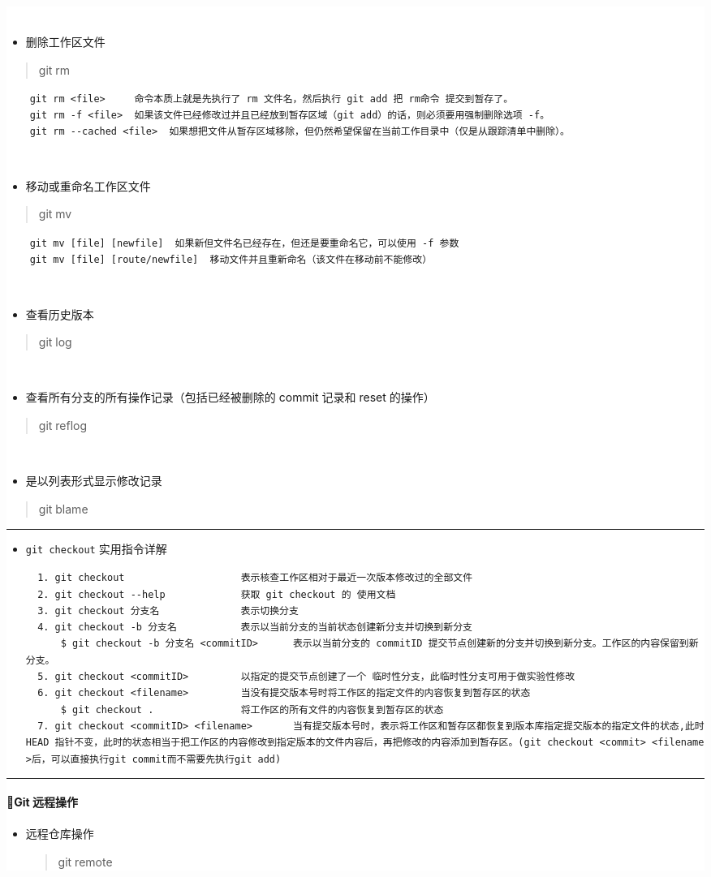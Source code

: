 <br/>

- 删除工作区文件

> git rm

        git rm <file>     命令本质上就是先执行了 rm 文件名，然后执行 git add 把 rm命令 提交到暂存了。
        git rm -f <file>  如果该文件已经修改过并且已经放到暂存区域（git add）的话，则必须要用强制删除选项 -f。
        git rm --cached <file>  如果想把文件从暂存区域移除，但仍然希望保留在当前工作目录中（仅是从跟踪清单中删除）。

<br/>

- 移动或重命名工作区文件

> git mv

        git mv [file] [newfile]  如果新但文件名已经存在，但还是要重命名它，可以使用 -f 参数
        git mv [file] [route/newfile]  移动文件并且重新命名（该文件在移动前不能修改）

<br/>

- 查看历史版本

> git log

<br/>

- 查看所有分支的所有操作记录（包括已经被删除的 commit 记录和 reset 的操作）

> git reflog

<br/>

- 是以列表形式显示修改记录

> git blame <file>

---

- `git checkout` 实用指令详解

        1. git checkout                    表示核查工作区相对于最近一次版本修改过的全部文件
        2. git checkout --help             获取 git checkout 的 使用文档
        3. git checkout 分支名              表示切换分支
        4. git checkout -b 分支名           表示以当前分支的当前状态创建新分支并切换到新分支
            $ git checkout -b 分支名 <commitID>      表示以当前分支的 commitID 提交节点创建新的分支并切换到新分支。工作区的内容保留到新分支。
        5. git checkout <commitID>         以指定的提交节点创建了一个 临时性分支，此临时性分支可用于做实验性修改
        6. git checkout <filename>         当没有提交版本号时将工作区的指定文件的内容恢复到暂存区的状态
            $ git checkout .               将工作区的所有文件的内容恢复到暂存区的状态
        7. git checkout <commitID> <filename>       当有提交版本号时，表示将工作区和暂存区都恢复到版本库指定提交版本的指定文件的状态,此时 HEAD 指针不变，此时的状态相当于把工作区的内容修改到指定版本的文件内容后，再把修改的内容添加到暂存区。(git checkout <commit> <filename>后，可以直接执行git commit而不需要先执行git add)

---

#### 🚀Git 远程操作

- 远程仓库操作

  > git remote

